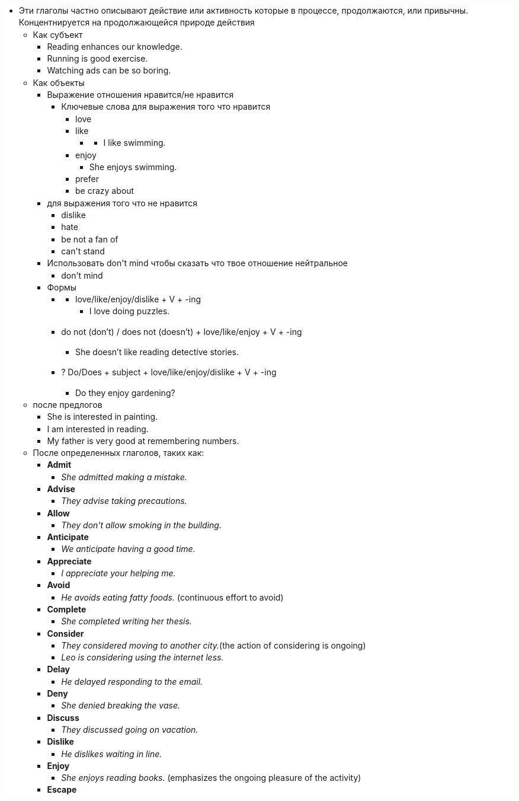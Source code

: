 - Эти глаголы частно описывают действие или активность которые в процессе, продолжаются, или привычны. Концентнируется на продолжающейся природе действия
    - Как субъект
        - Reading enhances our knowledge.
        - Running is good exercise.
        - Watching ads can be so boring.
    - Как объекты
        - Выражение отношения нравится/не нравится
            - Ключевые слова для выражения того что нравится
                - love
                - like
                    - - I like swimming.
                - enjoy
                    - She enjoys swimming.
                - prefer
                - be crazy about
        - для выражения того что не нравится
            - dislike
            - hate
            - be not a fan of
            - can't stand
        - Использовать don't mind чтобы сказать что твое отношение нейтральное
            - don't mind
        - Формы 
            - + love/like/enjoy/dislike + V + -ing
                - I love doing puzzles.

            - do not (don’t) / does not (doesn’t) + love/like/enjoy + V + -ing
                - She doesn’t like reading detective stories.
            - ? Do/Does + subject + love/like/enjoy/dislike + V + -ing
                - Do they enjoy gardening?    
    - после предлогов
        - She is interested in painting.
        - I am interested in reading.
        - My father is very good at remembering numbers.
    - После определенных глаголов, таких как:
        -  **Admit** 
            - *She admitted making a mistake.*
        -  **Advise** 
            - *They advise taking precautions.*
        -  **Allow** 
            - *They don't allow smoking in the building.*
        -  **Anticipate** 
            - *We anticipate having a good time.*
        -  **Appreciate** 
            - *I appreciate your helping me.*
        -  **Avoid** 
            - *He avoids eating fatty foods.* (continuous effort to avoid)
        -  **Complete** 
            - *She completed writing her thesis.*
        -  **Consider** 
            - *They considered moving to another city.*(the action of considering is ongoing)
            - *Leo is considering using the internet less.*
        -  **Delay** 
            - *He delayed responding to the email.*
        -  **Deny** 
            - *She denied breaking the vase.*
        -  **Discuss** 
            - *They discussed going on vacation.*
        -  **Dislike** 
            - *He dislikes waiting in line.*
        -  **Enjoy** 
            - *She enjoys reading books.* (emphasizes the ongoing pleasure of the activity)
        -  **Escape** 
